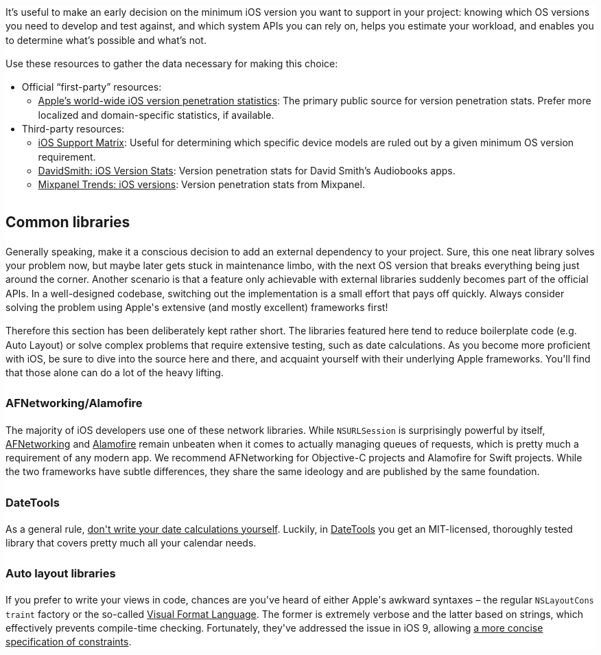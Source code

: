 It’s useful to make an early decision on the minimum iOS version you want to support in your project: knowing which OS versions you need to develop and test against, and which system APIs you can rely on, helps you estimate your workload, and enables you to determine what’s possible and what’s not.

Use these resources to gather the data necessary for making this choice:

- Official “first-party” resources:
  - [Apple’s world-wide iOS version penetration statistics](https://developer.apple.com/support/app-store/): The primary public source for version penetration stats. Prefer more localized and domain-specific statistics, if available.
- Third-party resources:
  - [iOS Support Matrix](http://iossupportmatrix.com): Useful for determining which specific device models are ruled out by a given minimum OS version requirement.
  - [DavidSmith: iOS Version Stats](https://david-smith.org/iosversionstats/): Version penetration stats for David Smith’s Audiobooks apps.
  - [Mixpanel Trends: iOS versions](https://mixpanel.com/trends/#report/ios_frag): Version penetration stats from Mixpanel.

## Common libraries

Generally speaking, make it a conscious decision to add an external dependency to your project. Sure, this one neat library solves your problem now, but maybe later gets stuck in maintenance limbo, with the next OS version that breaks everything being just around the corner. Another scenario is that a feature only achievable with external libraries suddenly becomes part of the official APIs. In a well-designed codebase, switching out the implementation is a small effort that pays off quickly. Always consider solving the problem using Apple's extensive (and mostly excellent) frameworks first!

Therefore this section has been deliberately kept rather short. The libraries featured here tend to reduce boilerplate code (e.g. Auto Layout) or solve complex problems that require extensive testing, such as date calculations. As you become more proficient with iOS, be sure to dive into the source here and there, and acquaint yourself with their underlying Apple frameworks. You'll find that those alone can do a lot of the heavy lifting.

### AFNetworking/Alamofire

The majority of iOS developers use one of these network libraries. While `NSURLSession` is surprisingly powerful by itself, [AFNetworking][afnetworking-github] and [Alamofire][alamofire-github] remain unbeaten when it comes to actually managing queues of requests, which is pretty much a requirement of any modern app. We recommend AFNetworking for Objective-C projects and Alamofire for Swift projects. While the two frameworks have subtle differences, they share the same ideology and are published by the same foundation.

[afnetworking-github]: https://github.com/AFNetworking/AFNetworking
[alamofire-github]: https://github.com/Alamofire/Alamofire

### DateTools

As a general rule, [don't write your date calculations yourself][timezones-youtube]. Luckily, in [DateTools][datetools-github] you get an MIT-licensed, thoroughly tested library that covers pretty much all your calendar needs.

[timezones-youtube]: https://www.youtube.com/watch?v=-5wpm-gesOY
[datetools-github]: https://github.com/MatthewYork/DateTools

### Auto layout libraries

If you prefer to write your views in code, chances are you've heard of either Apple's awkward syntaxes – the regular `NSLayoutConstraint` factory or the so-called [Visual Format Language][visual-format-language]. The former is extremely verbose and the latter based on strings, which effectively prevents compile-time checking. Fortunately, they've addressed the issue in iOS 9, allowing [a more concise specification of constraints][nslayoutanchor].


[ios-hig]: https://developer.apple.com/ios/human-interface-guidelines/
[xcode]: https://developer.apple.com/xcode/
[appcode]: https://www.jetbrains.com/objc/
[xcode-app-store]: https://itunes.apple.com/us/app/xcode/id497799835
[dry]: https://en.wikipedia.org/wiki/Don%27t_repeat_yourself
[swift-gitignore]: https://github.com/github/gitignore/blob/master/Swift.gitignore
[objc-gitignore]: https://github.com/github/gitignore/blob/master/Objective-C.gitignore
[cocoapods]: https://cocoapods.org/
[cocoapods-pod-syntax]: http://guides.cocoapods.org/syntax/podfile.html#pod
[committing-pods]: https://www.dzombak.com/blog/2014/03/including-pods-in-source-control.html
[committing-pods-cocoapods]: https://guides.cocoapods.org/using/using-cocoapods.html#should-i-check-the-pods-directory-into-source-control
[carthage]: https://github.com/Carthage/Carthage
[simple-made-easy]: http://www.infoq.com/presentations/Simple-Made-Easy
[carthage-instructions]: https://github.com/Carthage/Carthage#installing-carthage
[stringsdict-format]: https://developer.apple.com/library/prerelease/ios/documentation/MacOSX/Conceptual/BPInternational/StringsdictFileFormat/StringsdictFileFormat.html
[language-plural-rules]: http://www.unicode.org/cldr/charts/latest/supplemental/language_plural_rules.html
[l10n-slides]: https://speakerdeck.com/hasseg/localization-practicum
[visual-format-language]: https://developer.apple.com/library/ios/documentation/UserExperience/Conceptual/AutolayoutPG/VisualFormatLanguage.html
[nslayoutanchor]: https://developer.apple.com/library/prerelease/ios/documentation/AppKit/Reference/NSLayoutAnchor_ClassReference/index.html
[snapkit-github]: https://github.com/SnapKit/
[purelayout-github]: https://github.com/PureLayout/PureLayout
[dsl-wikipedia]: https://en.wikipedia.org/wiki/Domain-specific_language
[cartography-github]: https://github.com/robb/Cartography
[flkautolayout-github]: https://github.com/floriankugler/FLKAutoLayout
[mvcs]: http://programmers.stackexchange.com/questions/184396/mvcs-model-view-controller-store
[mvvm]: https://www.objc.io/issues/13-architecture/mvvm/
[sprynthesis-mvvm]: http://www.sprynthesis.com/2014/12/06/reactivecocoa-mvvm-introduction/
[viper]: https://www.objc.io/issues/13-architecture/viper/
[swiftyjson]: https://github.com/SwiftyJSON/SwiftyJSON
[argo]: https://github.com/thoughtbot/Argo
[codableLink]: https://developer.apple.com/documentation/foundation/archives_and_serialization/encoding_and_decoding_custom_types
[wwdc-autolayout-mysteries]: https://developer.apple.com/videos/wwdc/2015/?id=219
[edward-huynh-requiresconstraintbasedlayout]: http://www.edwardhuynh.com/blog/2013/11/24/the-mystery-of-the-requiresconstraintbasedlayout/
[khanlou-destroy-massive-vc]: http://khanlou.com/2014/09/8-patterns-to-help-you-destroy-massive-view-controller/
[asset-catalogs]: http://help.apple.com/xcode/mac/8.0/#/dev10510b1f7
[vector-assets]: http://martiancraft.com/blog/2014/09/vector-images-xcode6/
[pngcrush-website]: http://pmt.sourceforge.net/pngcrush/
[imageoptim-website]: https://imageoptim.com/mac
[cocoa-coding-guidelines]: https://developer.apple.com/library/mac/documentation/Cocoa/Conceptual/CodingGuidelines/CodingGuidelines.html
[swift-api-design-guidelines]: https://swift.org/documentation/api-design-guidelines/
[nshipster-pragma-marks]: http://nshipster.com/pragma/
[apple-security-guide]: https://www.apple.com/business/docs/iOS_Security_Guide.pdf
[sskeychain]: https://github.com/soffes/sskeychain
[uickeychainstore]: https://github.com/kishikawakatsumi/UICKeyChainStore
[certificate-pinning]: https://possiblemobile.com/2013/03/ssl-pinning-for-increased-app-security/
[warnings-slides]: https://speakerdeck.com/hasseg/the-compiler-is-your-friend
[reveal]: http://revealapp.com/
[spark-inspector]: http://sparkinspector.com
[xcode-view-debugging]: https://developer.apple.com/library/prerelease/content/documentation/DeveloperTools/Conceptual/debugging_with_xcode/chapters/special_debugging_workflows.html
[google-tag-manager]: https://www.google.com/analytics/tag-manager/
[plcrashreporter]: https://www.plcrashreporter.org
[apple-xcode-concepts]: https://developer.apple.com/library/ios/featuredarticles/XcodeConcepts/
[pewpew-managing-xcode]: http://pewpewthespells.com/blog/managing_xcode.html
[xcconfig-slides]: https://speakerdeck.com/hasseg/xcode-configuration-files
[jared-sinclair-signing-tips]: http://blog.jaredsinclair.com/post/116436789850/
[testflight]: https://developer.apple.com/testflight/
[testflight-discussion]: http://blog.supertop.co/post/108759935377/app-developer-friends-try-testflight
[provisioning]: https://github.com/chockenberry/Provisioning
[appstore-connect]: https://appstoreconnect.apple.com